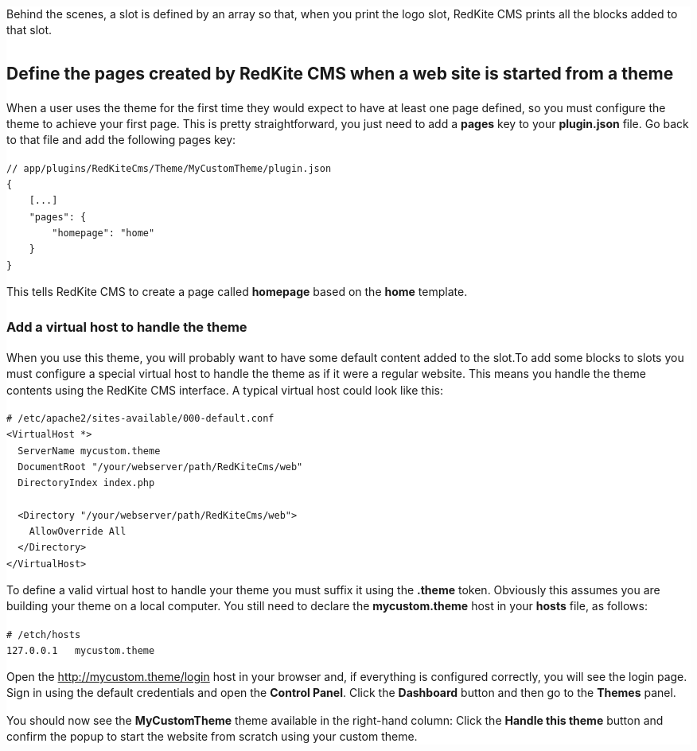 Behind the scenes, a slot is defined by an array so that, when you print the logo slot, RedKite CMS prints all the blocks added to that slot.

## Define the pages created by RedKite CMS when a web site is started from a theme
When a user uses the theme for the first time they would expect to have at least one page defined, so you must configure the theme to achieve your first page. This is pretty straightforward, you just need to add a **pages** key to your **plugin.json** file. Go back to that file and add the following pages key:

    // app/plugins/RedKiteCms/Theme/MyCustomTheme/plugin.json
    {
        [...]
        "pages": {
            "homepage": "home"
        }
    }

This tells RedKite CMS to create a page called **homepage** based on the **home** template.

### Add a virtual host to handle the theme
When you use this theme, you will probably want to have some default content added to the slot.To add some blocks to slots you must configure a special virtual host to handle the theme as if it were a regular website. This means you handle the theme contents using the RedKite CMS interface. A typical virtual host could look like this:

    # /etc/apache2/sites-available/000-default.conf
    <VirtualHost *>
      ServerName mycustom.theme
      DocumentRoot "/your/webserver/path/RedKiteCms/web"
      DirectoryIndex index.php

      <Directory "/your/webserver/path/RedKiteCms/web">
        AllowOverride All
      </Directory>
    </VirtualHost>

To define a valid virtual host to handle your theme you must suffix it using the **.theme** token. Obviously this assumes you are building your theme on a local computer. You still need to declare the **mycustom.theme** host in your **hosts** file, as follows:

    # /etch/hosts
    127.0.0.1	mycustom.theme

Open the http://mycustom.theme/login host in your browser and, if everything is configured correctly, you will see the login page. Sign in using the default credentials and open the **Control Panel**. Click the **Dashboard** button and then go to the **Themes** panel.

You should now see the **MyCustomTheme** theme available in the right-hand column: Click the **Handle this theme** button and confirm the popup to start the website from scratch using your custom theme.
